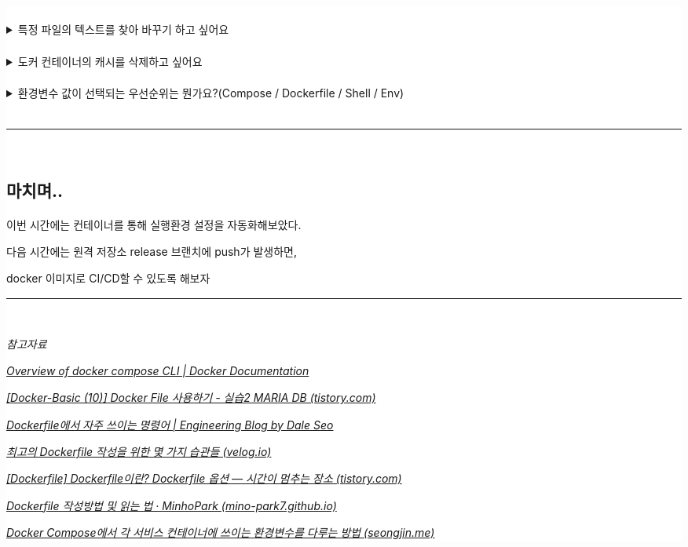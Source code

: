 <br>

<details><summary>특정 파일의 텍스트를 찾아 바꾸기 하고 싶어요</summary></details>

<br>

<details><summary>도커 컨테이너의 캐시를 삭제하고 싶어요</summary></details>

<br>

<details><summary>환경변수 값이 선택되는 우선순위는 뭔가요?(Compose / Dockerfile / Shell / Env)</summary></details>

<br>

---

<br>

## 마치며..

이번 시간에는 컨테이너를 통해 실행환경 설정을 자동화해보았다.

다음 시간에는 원격 저장소 release 브랜치에 push가 발생하면,

docker 이미지로 CI/CD할 수 있도록 해보자

---

<br>

_참고자료_

_[Overview of docker compose CLI | Docker Documentation](https://docs.docker.com/compose/reference/)_

_[[Docker-Basic (10)] Docker File 사용하기 - 실습2 MARIA DB (tistory.com)](https://1mini2.tistory.com/31)_

_[Dockerfile에서 자주 쓰이는 명령어 | Engineering Blog by Dale Seo](https://www.daleseo.com/dockerfile/)_

_[최고의 Dockerfile 작성을 위한 몇 가지 습관들 (velog.io)](https://velog.io/@seheon99/%EC%B5%9C%EA%B3%A0%EC%9D%98-Dockerfile-%EC%9E%91%EC%84%B1%EC%9D%84-%EC%9C%84%ED%95%9C-%EB%AA%87-%EA%B0%80%EC%A7%80-%EC%8A%B5%EA%B4%80%EB%93%A4)_

_[[Dockerfile] Dockerfile이란? Dockerfile 옵션 — 시간이 멈추는 장소 (tistory.com)](https://narup.tistory.com/204)_

_[Dockerfile 작성방법 및 읽는 법 · MinhoPark (mino-park7.github.io)](https://mino-park7.github.io/docker/2018/12/10/dockerfile/)_

_[Docker Compose에서 각 서비스 컨테이너에 쓰이는 환경변수를 다루는 방법 (seongjin.me)](https://seongjin.me/environment-variables-in-docker-compose/)_


```toc

```
